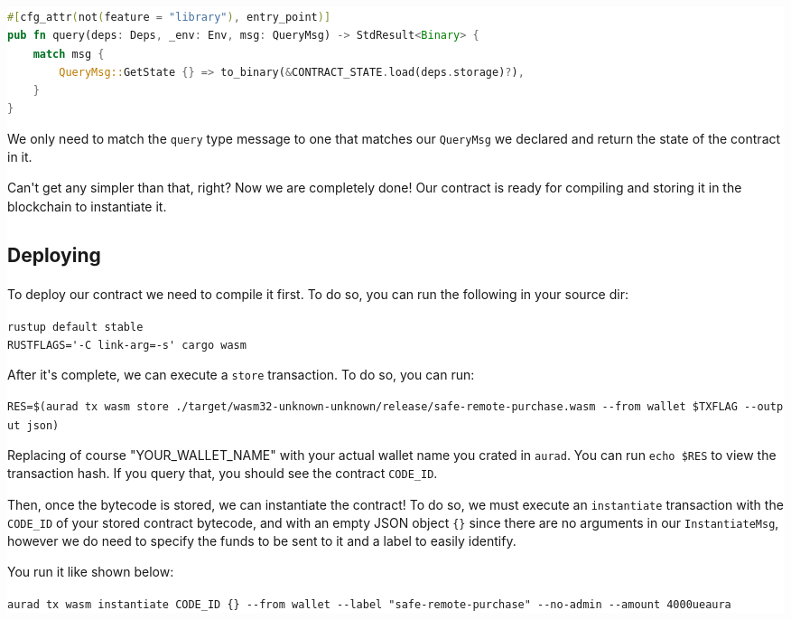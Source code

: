 ```rust
#[cfg_attr(not(feature = "library"), entry_point)]
pub fn query(deps: Deps, _env: Env, msg: QueryMsg) -> StdResult<Binary> {
    match msg {
        QueryMsg::GetState {} => to_binary(&CONTRACT_STATE.load(deps.storage)?),
    }
}
```

We only need to match the `query` type message to one that matches our `QueryMsg` we declared and return
the state of the contract in it.

Can't get any simpler than that, right? Now we are completely done! Our contract is ready for compiling 
and storing it in the blockchain to instantiate it.


## Deploying

To deploy our contract we need to compile it first. To do so, you can run the following in your source dir:
```
rustup default stable
RUSTFLAGS='-C link-arg=-s' cargo wasm
```

After it's complete, we can execute a `store` transaction. To do so, you can run:
```
RES=$(aurad tx wasm store ./target/wasm32-unknown-unknown/release/safe-remote-purchase.wasm --from wallet $TXFLAG --output json)
```

Replacing of course "YOUR_WALLET_NAME" with your actual wallet name you crated in `aurad`. You can run 
`echo $RES` to view the transaction hash. If you query that, you should see the contract `CODE_ID`.

Then, once the bytecode is stored, we can instantiate the contract! To do so, we must execute
an `instantiate` transaction with the `CODE_ID` of your stored contract bytecode, and with an empty
JSON object `{}` since there are no arguments in our `InstantiateMsg`, however we do need to specify the 
funds to be sent to it and a label to easily identify.

You run it like shown below:
```
aurad tx wasm instantiate CODE_ID {} --from wallet --label "safe-remote-purchase" --no-admin --amount 4000ueaura
```

<ContactUs/>
